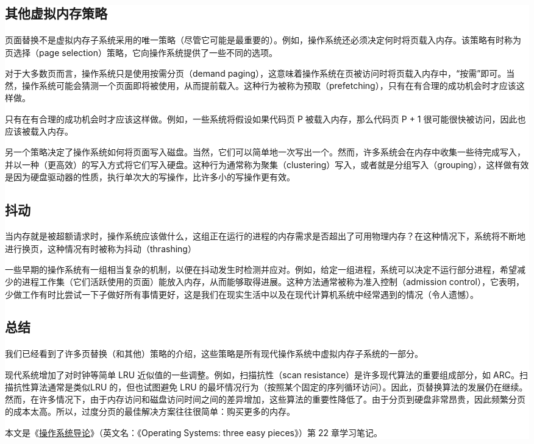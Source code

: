 ## 其他虚拟内存策略

页面替换不是虚拟内存子系统采用的唯一策略（尽管它可能是最重要的）。例如，操作系统还必须决定何时将页载入内存。该策略有时称为页选择（page selection）策略，它向操作系统提供了一些不同的选项。

对于大多数页而言，操作系统只是使用按需分页（demand paging），这意味着操作系统在页被访问时将页载入内存中，“按需”即可。当然，操作系统可能会猜测一个页面即将被使用，从而提前载入。这种行为被称为预取（prefetching），只有在有合理的成功机会时才应该这样做。

只有在有合理的成功机会时才应该这样做。例如，一些系统将假设如果代码页 P 被载入内存，那么代码页 P + 1 很可能很快被访问，因此也应该被载入内存。

另一个策略决定了操作系统如何将页面写入磁盘。当然，它们可以简单地一次写出一个。然而，许多系统会在内存中收集一些待完成写入，并以一种（更高效）的写入方式将它们写入硬盘。这种行为通常称为聚集（clustering）写入，或者就是分组写入（grouping），这样做有效是因为硬盘驱动器的性质，执行单次大的写操作，比许多小的写操作更有效。

## 抖动

当内存就是被超额请求时，操作系统应该做什么，这组正在运行的进程的内存需求是否超出了可用物理内存？在这种情况下，系统将不断地进行换页，这种情况有时被称为抖动（thrashing）

一些早期的操作系统有一组相当复杂的机制，以便在抖动发生时检测并应对。例如，给定一组进程，系统可以决定不运行部分进程，希望减少的进程工作集（它们活跃使用的页面）能放入内存，从而能够取得进展。这种方法通常被称为准入控制（admission control），它表明，少做工作有时比尝试一下子做好所有事情更好，这是我们在现实生活中以及在现代计算机系统中经常遇到的情况（令人遗憾）。

## 总结

我们已经看到了许多页替换（和其他）策略的介绍，这些策略是所有现代操作系统中虚拟内存子系统的一部分。

现代系统增加了对时钟等简单 LRU 近似值的一些调整。例如，扫描抗性（scan resistance）是许多现代算法的重要组成部分，如 ARC。扫描抗性算法通常是类似LRU 的，但也试图避免 LRU 的最坏情况行为（按照某个固定的序列循环访问）。因此，页替换算法的发展仍在继续。然而，在许多情况下，由于内存访问和磁盘访问时间之间的差异增加，这些算法的重要性降低了。由于分页到硬盘非常昂贵，因此频繁分页的成本太高。所以，过度分页的最佳解决方案往往很简单：购买更多的内存。

本文是《[操作系统导论](https://weread.qq.com/web/reader/db8329d071cc7f70db8a479kc81322c012c81e728d9d180)》（英文名：《Operating Systems: three easy pieces》）第 22 章学习笔记。